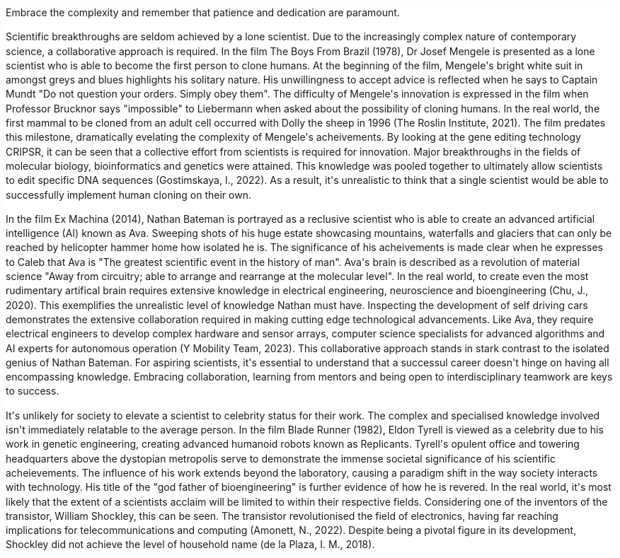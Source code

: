 Embrace the complexity and remember that patience and dedication are paramount.


Scientific breakthroughs are seldom achieved by a lone scientist. 
Due to the increasingly complex nature of contemporary science, a collaborative approach is required.
In the film The Boys From Brazil (1978), Dr Josef Mengele is presented as a lone scientist who is able to become the first person to clone humans.
At the beginning of the film, Mengele's bright white suit in amongst greys and blues highlights his solitary nature.
His unwillingness to accept advice is reflected when he says to Captain Mundt "Do not question your orders. Simply obey them".
The difficulty of Mengele's innovation is expressed in the film when Professor Brucknor says "impossible" to Liebermann when asked about the possibility of cloning humans.
In the real world, the first mammal to be cloned from an adult cell occurred with Dolly the sheep in 1996 (The Roslin Institute, 2021).
The film predates this milestone, dramatically evelating the complexity of Mengele's acheivements.
By looking at the gene editing technology CRIPSR, it can be seen that a collective effort from scientists is required for innovation.
Major breakthroughs in the fields of molecular biology, bioinformatics and genetics were attained.
This knowledge was pooled together to ultimately allow scientists to edit specific DNA sequences (Gostimskaya, I., 2022).
As a result, it's unrealistic to think that a single scientist would be able to successfully implement human cloning on their own.

In the film Ex Machina (2014), Nathan Bateman is portrayed as a reclusive scientist who is able to create an advanced artificial intelligence (AI) known as Ava. 
Sweeping shots of his huge estate showcasing mountains, waterfalls and glaciers that can only be reached by helicopter hammer home how isolated he is.
The significance of his acheivements is made clear when he expresses to Caleb that Ava is "The greatest scientific event in the history of man".
Ava's brain is described as a revolution of material science "Away from circuitry; able to arrange and rearrange at the molecular level".
In the real world, to create even the most rudimentary artifical brain requires extensive knowledge in electrical engineering, neuroscience and bioengineering (Chu, J., 2020).
This exemplifies the unrealistic level of knowledge Nathan must have.
Inspecting the development of self driving cars demonstrates the extensive collaboration required in making cutting edge technological advancements.
Like Ava, they require electrical engineers to develop complex hardware and sensor arrays, computer science specialists for advanced algorithms and AI experts for autonomous operation (Y Mobility Team, 2023).
This collaborative approach stands in stark contrast to the isolated genius of Nathan Bateman.
For aspiring scientists, it's essential to understand that a successul career doesn't hinge on having all encompassing knowledge. 
Embracing collaboration, learning from mentors and being open to interdisciplinary teamwork are keys to success.


It's unlikely for society to elevate a scientist to celebrity status for their work. 
The complex and specialised knowledge involved isn't immediately relatable to the average person.
In the film Blade Runner (1982), Eldon Tyrell is viewed as a celebrity due to his work in genetic engineering, creating advanced humanoid robots known as Replicants.
Tyrell's opulent office and towering headquarters above the dystopian metropolis serve to demonstrate the immense societal significance of his scientific acheievements.
The influence of his work extends beyond the laboratory, causing a paradigm shift in the way society interacts with technology.
His title of the "god father of bioengineering" is further evidence of how he is revered.
In the real world, it's most likely that the extent of a scientists acclaim will be limited to within their respective fields.
Considering one of the inventors of the transistor, William Shockley, this can be seen.
The transistor revolutionised the field of electronics, having far reaching implications for telecommunications and computing (Amonett, N., 2022).
Despite being a pivotal figure in its development, Shockley did not achieve the level of household name (de la Plaza, I. M., 2018).
